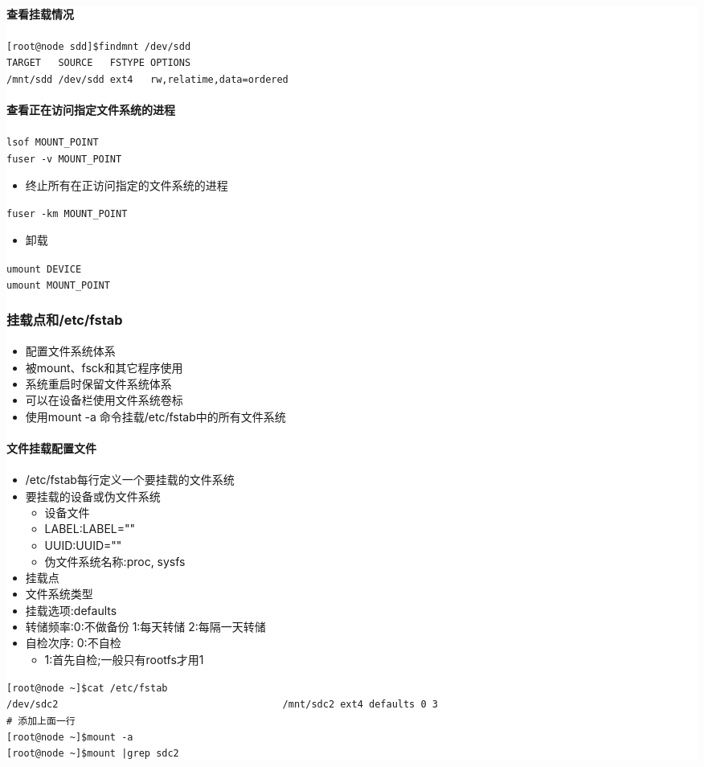 #### 查看挂载情况

```
[root@node sdd]$findmnt /dev/sdd
TARGET   SOURCE   FSTYPE OPTIONS
/mnt/sdd /dev/sdd ext4   rw,relatime,data=ordered
```

#### 查看正在访问指定文件系统的进程

```
lsof MOUNT_POINT
fuser -v MOUNT_POINT
```

- 终止所有在正访问指定的文件系统的进程

```
fuser -km MOUNT_POINT
```

- 卸载

```
umount DEVICE
umount MOUNT_POINT
```



### 挂载点和/etc/fstab

- 配置文件系统体系
- 被mount、fsck和其它程序使用
- 系统重启时保留文件系统体系
- 可以在设备栏使用文件系统卷标
- 使用mount -a 命令挂载/etc/fstab中的所有文件系统

#### 文件挂载配置文件

- /etc/fstab每行定义一个要挂载的文件系统 
- 要挂载的设备或伪文件系统
  - 设备文件
  - LABEL:LABEL="" 
  - UUID:UUID="" 
  - 伪文件系统名称:proc, sysfs
- 挂载点
- 文件系统类型
- 挂载选项:defaults
- 转储频率:0:不做备份 1:每天转储 2:每隔一天转储 
- 自检次序: 0:不自检
  - 1:首先自检;一般只有rootfs才用1

```
[root@node ~]$cat /etc/fstab    
/dev/sdc2                                       /mnt/sdc2 ext4 defaults 0 3 
# 添加上面一行
[root@node ~]$mount -a
[root@node ~]$mount |grep sdc2
```

